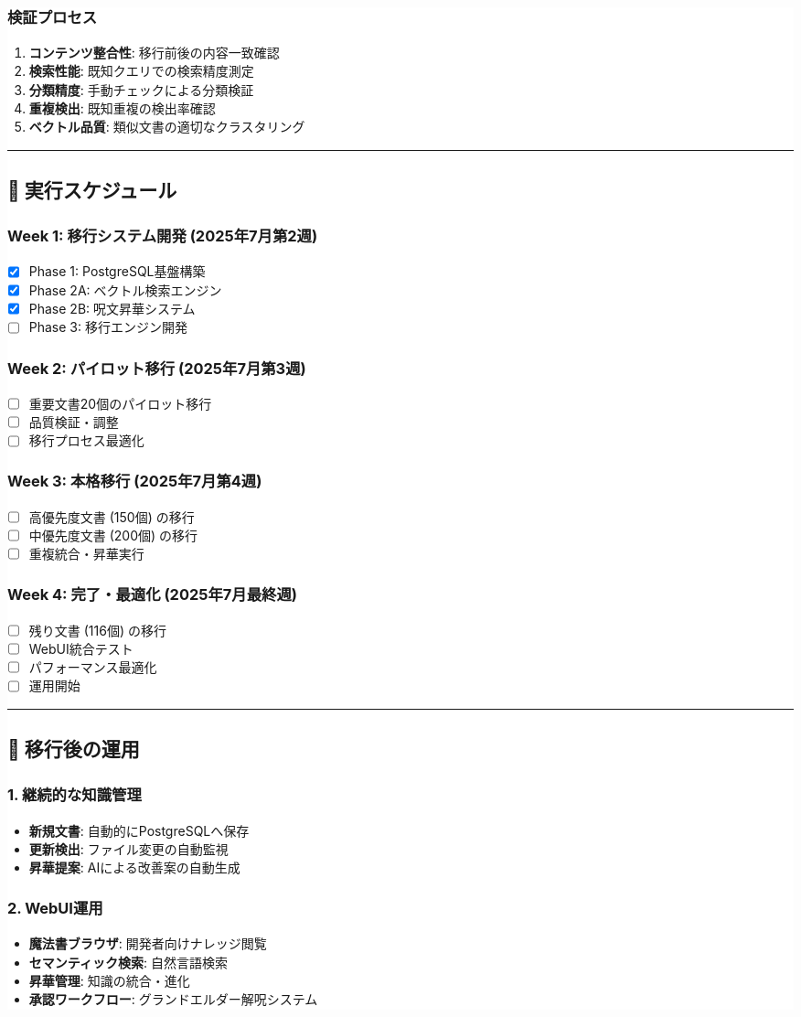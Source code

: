 ### **検証プロセス**
1. **コンテンツ整合性**: 移行前後の内容一致確認
2. **検索性能**: 既知クエリでの検索精度測定
3. **分類精度**: 手動チェックによる分類検証
4. **重複検出**: 既知重複の検出率確認
5. **ベクトル品質**: 類似文書の適切なクラスタリング

---

## 🚀 **実行スケジュール**

### **Week 1: 移行システム開発** (2025年7月第2週)
- [x] Phase 1: PostgreSQL基盤構築
- [x] Phase 2A: ベクトル検索エンジン
- [x] Phase 2B: 呪文昇華システム
- [ ] Phase 3: 移行エンジン開発

### **Week 2: パイロット移行** (2025年7月第3週)
- [ ] 重要文書20個のパイロット移行
- [ ] 品質検証・調整
- [ ] 移行プロセス最適化

### **Week 3: 本格移行** (2025年7月第4週)
- [ ] 高優先度文書 (150個) の移行
- [ ] 中優先度文書 (200個) の移行
- [ ] 重複統合・昇華実行

### **Week 4: 完了・最適化** (2025年7月最終週)
- [ ] 残り文書 (116個) の移行
- [ ] WebUI統合テスト
- [ ] パフォーマンス最適化
- [ ] 運用開始

---

## 🔄 **移行後の運用**

### **1. 継続的な知識管理**
- **新規文書**: 自動的にPostgreSQLへ保存
- **更新検出**: ファイル変更の自動監視
- **昇華提案**: AIによる改善案の自動生成

### **2. WebUI運用**
- **魔法書ブラウザ**: 開発者向けナレッジ閲覧
- **セマンティック検索**: 自然言語検索
- **昇華管理**: 知識の統合・進化
- **承認ワークフロー**: グランドエルダー解呪システム
